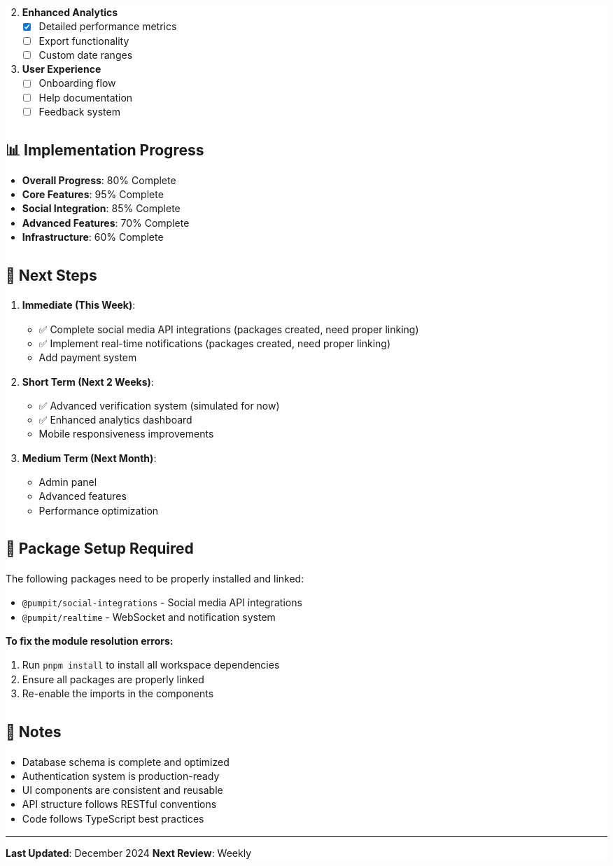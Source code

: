 2. **Enhanced Analytics**
   - [x] Detailed performance metrics
   - [ ] Export functionality
   - [ ] Custom date ranges

3. **User Experience**
   - [ ] Onboarding flow
   - [ ] Help documentation
   - [ ] Feedback system

## 📊 Implementation Progress

- **Overall Progress**: 80% Complete
- **Core Features**: 95% Complete
- **Social Integration**: 85% Complete
- **Advanced Features**: 70% Complete
- **Infrastructure**: 60% Complete

## 🚀 Next Steps

1. **Immediate (This Week)**:
   - ✅ Complete social media API integrations (packages created, need proper linking)
   - ✅ Implement real-time notifications (packages created, need proper linking)
   - Add payment system

2. **Short Term (Next 2 Weeks)**:
   - ✅ Advanced verification system (simulated for now)
   - ✅ Enhanced analytics dashboard
   - Mobile responsiveness improvements

3. **Medium Term (Next Month)**:
   - Admin panel
   - Advanced features
   - Performance optimization

## 🔧 Package Setup Required

The following packages need to be properly installed and linked:
- `@pumpit/social-integrations` - Social media API integrations
- `@pumpit/realtime` - WebSocket and notification system

**To fix the module resolution errors:**
1. Run `pnpm install` to install all workspace dependencies
2. Ensure all packages are properly linked
3. Re-enable the imports in the components

## 📝 Notes

- Database schema is complete and optimized
- Authentication system is production-ready
- UI components are consistent and reusable
- API structure follows RESTful conventions
- Code follows TypeScript best practices

---

**Last Updated**: December 2024
**Next Review**: Weekly 